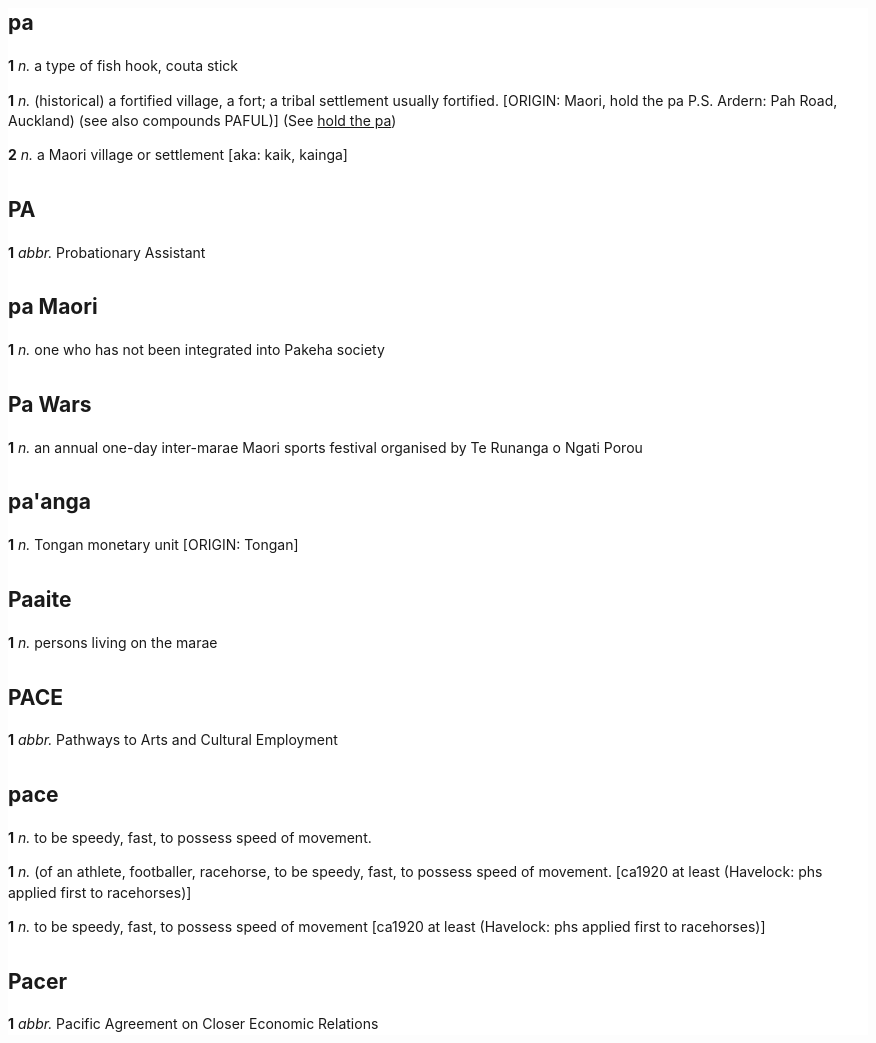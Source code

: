 ## pa
 
<b>1</b> <i>n.</i> a type of fish hook, couta stick

 
<b>1</b> <i>n.</i> (historical) a fortified village, a fort; a tribal settlement usually fortified. [ORIGIN: Maori, hold the pa P.S. Ardern: Pah Road, Auckland) (see also compounds PAFUL)] (See [hold the pa](http://../dict/H#hold-the-pa))

 
<b>2</b> <i>n.</i> a Maori village or settlement [aka: kaik, kainga]

## PA
 
<b>1</b> <i>abbr.</i> Probationary Assistant

## pa Maori
 
<b>1</b> <i>n.</i> one who has not been integrated into Pakeha society

## Pa Wars
 
<b>1</b> <i>n.</i> an annual one-day inter-marae Maori sports festival organised by Te Runanga o Ngati Porou

## pa'anga
 
<b>1</b> <i>n.</i> Tongan monetary unit [ORIGIN: Tongan]

## Paaite
 
<b>1</b> <i>n.</i> persons living on the marae

## PACE
 
<b>1</b> <i>abbr.</i> Pathways to Arts and Cultural Employment

## pace
 
<b>1</b> <i>n.</i> to be speedy, fast, to possess speed of movement.

 
<b>1</b> <i>n.</i> (of an athlete, footballer, racehorse, to be speedy, fast, to possess speed of movement. [ca1920 at least (Havelock: phs applied first to racehorses)]

 
<b>1</b> <i>n.</i> to be speedy, fast, to possess speed of movement [ca1920 at least (Havelock: phs applied first to racehorses)]

## Pacer
 
<b>1</b> <i>abbr.</i> Pacific Agreement on Closer Economic Relations
